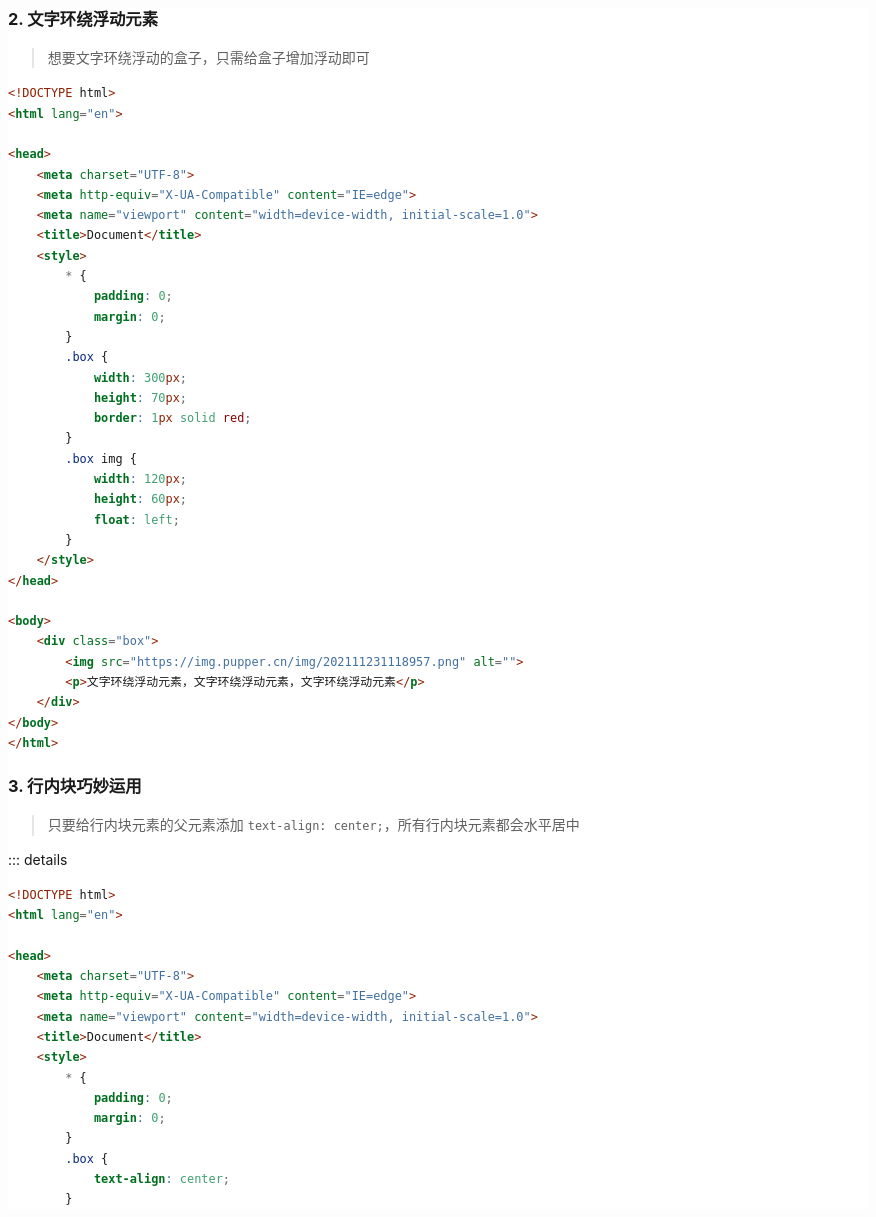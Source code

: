 ### 2. 文字环绕浮动元素

> 想要文字环绕浮动的盒子，只需给盒子增加浮动即可

```HTML
<!DOCTYPE html>
<html lang="en">

<head>
    <meta charset="UTF-8">
    <meta http-equiv="X-UA-Compatible" content="IE=edge">
    <meta name="viewport" content="width=device-width, initial-scale=1.0">
    <title>Document</title>
	<style>
		* {
			padding: 0;
			margin: 0;
		}
		.box {
			width: 300px;
			height: 70px;
			border: 1px solid red;
		}
		.box img {
			width: 120px;
			height: 60px;
			float: left;
		}
	</style>
</head>

<body>
	<div class="box">
		<img src="https://img.pupper.cn/img/202111231118957.png" alt="">
		<p>文字环绕浮动元素，文字环绕浮动元素，文字环绕浮动元素</p>
	</div>
</body>
</html>
```

### 3. 行内块巧妙运用

> 只要给行内块元素的父元素添加 `text-align: center;`，所有行内块元素都会水平居中

<iframe height="400" style="width: 100%;" scrolling="no" title="布局技巧2" src="https://animpen.com/embed/q_9WzM?tab=html,rlt" frameborder="no"  allowtransparency="true" allowfullscreen="true"></iframe>

::: details

```HTML
<!DOCTYPE html>
<html lang="en">

<head>
	<meta charset="UTF-8">
	<meta http-equiv="X-UA-Compatible" content="IE=edge">
	<meta name="viewport" content="width=device-width, initial-scale=1.0">
	<title>Document</title>
	<style>
		* {
			padding: 0;
			margin: 0;
		}
		.box {
			text-align: center;
		}
```